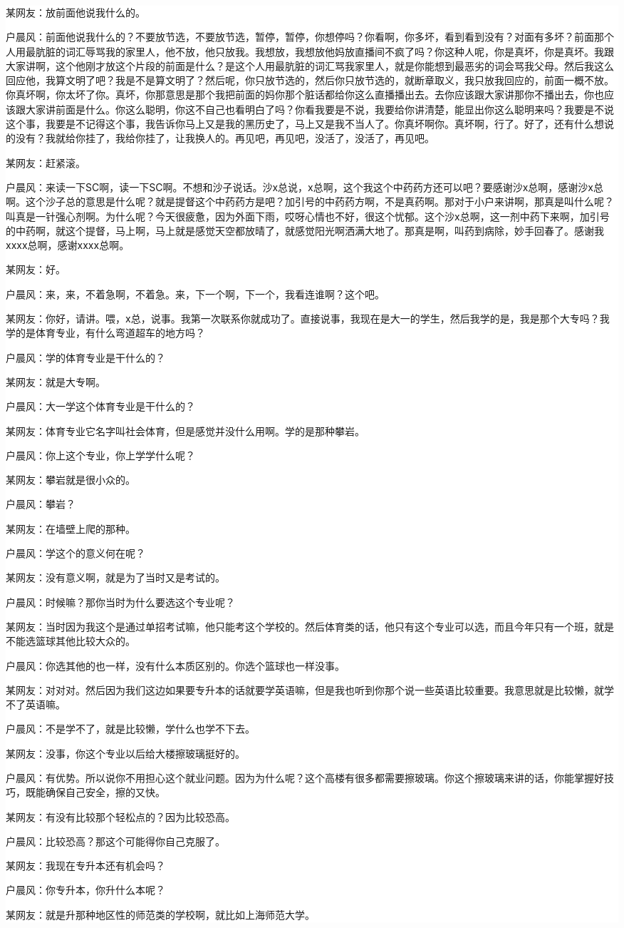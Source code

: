 某网友：放前面他说我什么的。

户晨风：前面他说我什么的？不要放节选，不要放节选，暂停，暂停，你想停吗？你看啊，你多坏，看到看到没有？对面有多坏？前面那个人用最肮脏的词汇辱骂我的家里人，他不放，他只放我。我想放，我想放他妈放直播间不疯了吗？你这种人呢，你是真坏，你是真坏。我跟大家讲啊，这个他刚才放这个片段的前面是什么？是这个人用最肮脏的词汇骂我家里人，就是你能想到最恶劣的词会骂我父母。然后我这么回应他，我算文明了吧？我是不是算文明了？然后呢，你只放节选的，然后你只放节选的，就断章取义，我只放我回应的，前面一概不放。你真坏啊，你太坏了你。真坏，你那意思是那个我把前面的妈你那个脏话都给你这么直播播出去。去你应该跟大家讲那你不播出去，你也应该跟大家讲前面是什么。你这么聪明，你这不自己也看明白了吗？你看我要是不说，我要给你讲清楚，能显出你这么聪明来吗？我要是不说这个事，我要是不记得这个事，我告诉你马上又是我的黑历史了，马上又是我不当人了。你真坏啊你。真坏啊，行了。好了，还有什么想说的没有？我就给你挂了，我给你挂了，让我换人的。再见吧，再见吧，没活了，没活了，再见吧。

某网友：赶紧滚。

户晨风：来读一下SC啊，读一下SC啊。不想和沙子说话。沙x总说，x总啊，这个我这个中药药方还可以吧？要感谢沙x总啊，感谢沙x总啊。这个沙子总的意思是什么呢？就是提督这个中药药方是吧？加引号的中药药方啊，不是真药啊。那对于小户来讲啊，那真是叫什么呢？叫真是一针强心剂啊。为什么呢？今天很疲惫，因为外面下雨，哎呀心情也不好，很这个忧郁。这个沙x总啊，这一剂中药下来啊，加引号的中药啊，就这个提督，马上啊，马上就是感觉天空都放晴了，就感觉阳光啊洒满大地了。那真是啊，叫药到病除，妙手回春了。感谢我xxxx总啊，感谢xxxx总啊。

某网友：好。

户晨风：来，来，不着急啊，不着急。来，下一个啊，下一个，我看连谁啊？这个吧。

某网友：你好，请讲。喂，x总，说事。我第一次联系你就成功了。直接说事，我现在是大一的学生，然后我学的是，我是那个大专吗？我学的是体育专业，有什么弯道超车的地方吗？

户晨风：学的体育专业是干什么的？

某网友：就是大专啊。

户晨风：大一学这个体育专业是干什么的？

某网友：体育专业它名字叫社会体育，但是感觉并没什么用啊。学的是那种攀岩。

户晨风：你上这个专业，你上学学什么呢？

某网友：攀岩就是很小众的。

户晨风：攀岩？

某网友：在墙壁上爬的那种。

户晨风：学这个的意义何在呢？

某网友：没有意义啊，就是为了当时又是考试的。

户晨风：时候嘛？那你当时为什么要选这个专业呢？

某网友：当时因为我这个是通过单招考试嘛，他只能考这个学校的。然后体育类的话，他只有这个专业可以选，而且今年只有一个班，就是不能选篮球其他比较大众的。

户晨风：你选其他的也一样，没有什么本质区别的。你选个篮球也一样没事。

某网友：对对对。然后因为我们这边如果要专升本的话就要学英语嘛，但是我也听到你那个说一些英语比较重要。我意思就是比较懒，就学不了英语嘛。

户晨风：不是学不了，就是比较懒，学什么也学不下去。

某网友：没事，你这个专业以后给大楼擦玻璃挺好的。

户晨风：有优势。所以说你不用担心这个就业问题。因为为什么呢？这个高楼有很多都需要擦玻璃。你这个擦玻璃来讲的话，你能掌握好技巧，既能确保自己安全，擦的又快。

某网友：有没有比较那个轻松点的？因为比较恐高。

户晨风：比较恐高？那这个可能得你自己克服了。

某网友：我现在专升本还有机会吗？

户晨风：你专升本，你升什么本呢？

某网友：就是升那种地区性的师范类的学校啊，就比如上海师范大学。
